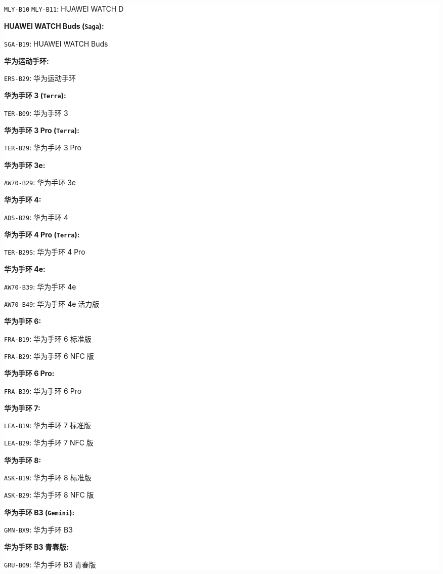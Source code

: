 `MLY-B10` `MLY-B11`: HUAWEI WATCH D

**HUAWEI WATCH Buds (`Saga`):**

`SGA-B19`: HUAWEI WATCH Buds

**华为运动手环:**

`ERS-B29`: 华为运动手环

**华为手环 3 (`Terra`):**

`TER-B09`: 华为手环 3

**华为手环 3 Pro (`Terra`):**

`TER-B29`: 华为手环 3 Pro

**华为手环 3e:**

`AW70-B29`: 华为手环 3e

**华为手环 4:**

`ADS-B29`: 华为手环 4

**华为手环 4 Pro (`Terra`):**

`TER-B29S`: 华为手环 4 Pro

**华为手环 4e:**

`AW70-B39`: 华为手环 4e

`AW70-B49`: 华为手环 4e 活力版

**华为手环 6:**

`FRA-B19`: 华为手环 6 标准版

`FRA-B29`: 华为手环 6 NFC 版

**华为手环 6 Pro:**

`FRA-B39`: 华为手环 6 Pro

**华为手环 7:**

`LEA-B19`: 华为手环 7 标准版

`LEA-B29`: 华为手环 7 NFC 版

**华为手环 8:**

`ASK-B19`: 华为手环 8 标准版

`ASK-B29`: 华为手环 8 NFC 版

**华为手环 B3 (`Gemini`):**

`GMN-BX9`: 华为手环 B3

**华为手环 B3 青春版:**

`GRU-B09`: 华为手环 B3 青春版
